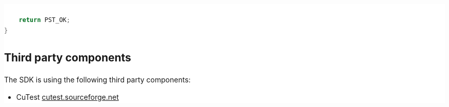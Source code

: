 ```C

	return PST_OK;
}
```

Third party components
------------

The SDK is using the following third party components:
* CuTest [cutest.sourceforge.net](http://cutest.sourceforge.net/)
